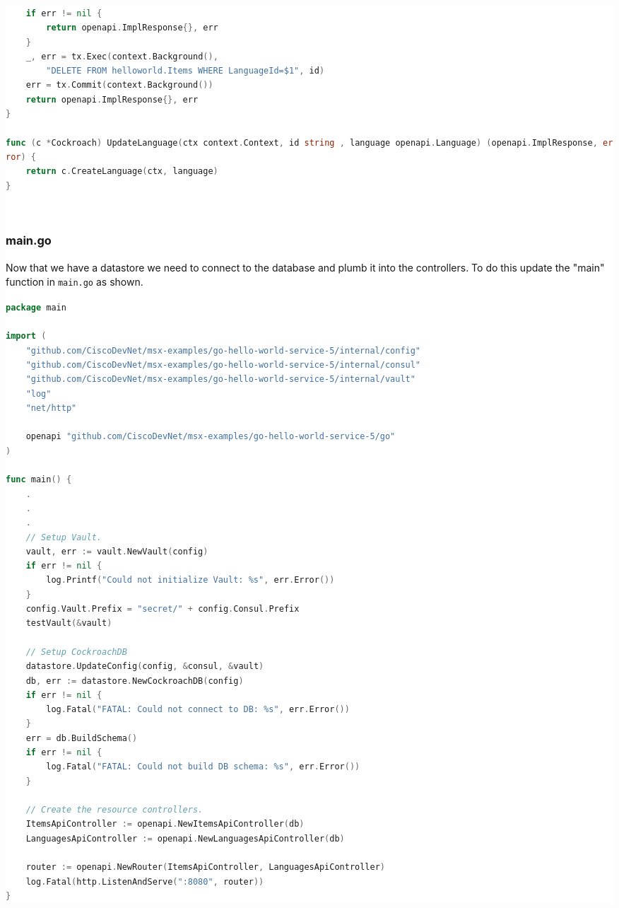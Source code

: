 ```go
	if err != nil {
		return openapi.ImplResponse{}, err
	}
	_, err = tx.Exec(context.Background(),
		"DELETE FROM helloworld.Items WHERE LanguageId=$1", id)
	err = tx.Commit(context.Background())
	return openapi.ImplResponse{}, err
}

func (c *Cockroach) UpdateLanguage(ctx context.Context, id string , language openapi.Language) (openapi.ImplResponse, error) {
	return c.CreateLanguage(ctx, language)
}
```

<br>

### main.go
Now that we have a datastore we need to connect to the database and plumb it into the controllers. To do this update the "main" function in `main.go` as shown.

```go
package main

import (
	"github.com/CiscoDevNet/msx-examples/go-hello-world-service-5/internal/config"
	"github.com/CiscoDevNet/msx-examples/go-hello-world-service-5/internal/consul"
	"github.com/CiscoDevNet/msx-examples/go-hello-world-service-5/internal/vault"
	"log"
	"net/http"

	openapi "github.com/CiscoDevNet/msx-examples/go-hello-world-service-5/go"
)

func main() {
    .
    .
    .
	// Setup Vault.
	vault, err := vault.NewVault(config)
	if err != nil {
		log.Printf("Could not initialize Vault: %s", err.Error())
	}
	config.Vault.Prefix = "secret/" + config.Consul.Prefix
	testVault(&vault)
	
	// Setup CockroachDB
	datastore.UpdateConfig(config, &consul, &vault)
	db, err := datastore.NewCockroachDB(config)
	if err != nil {
		log.Fatal("FATAL: Could not connect to DB: %s", err.Error())
	}
	err = db.BuildSchema()
	if err != nil {
		log.Fatal("FATAL: Could not build DB schema: %s", err.Error())
	}

	// Create the resource controllers.
	ItemsApiController := openapi.NewItemsApiController(db)
	LanguagesApiController := openapi.NewLanguagesApiController(db)

	router := openapi.NewRouter(ItemsApiController, LanguagesApiController)
	log.Fatal(http.ListenAndServe(":8080", router))
}
```